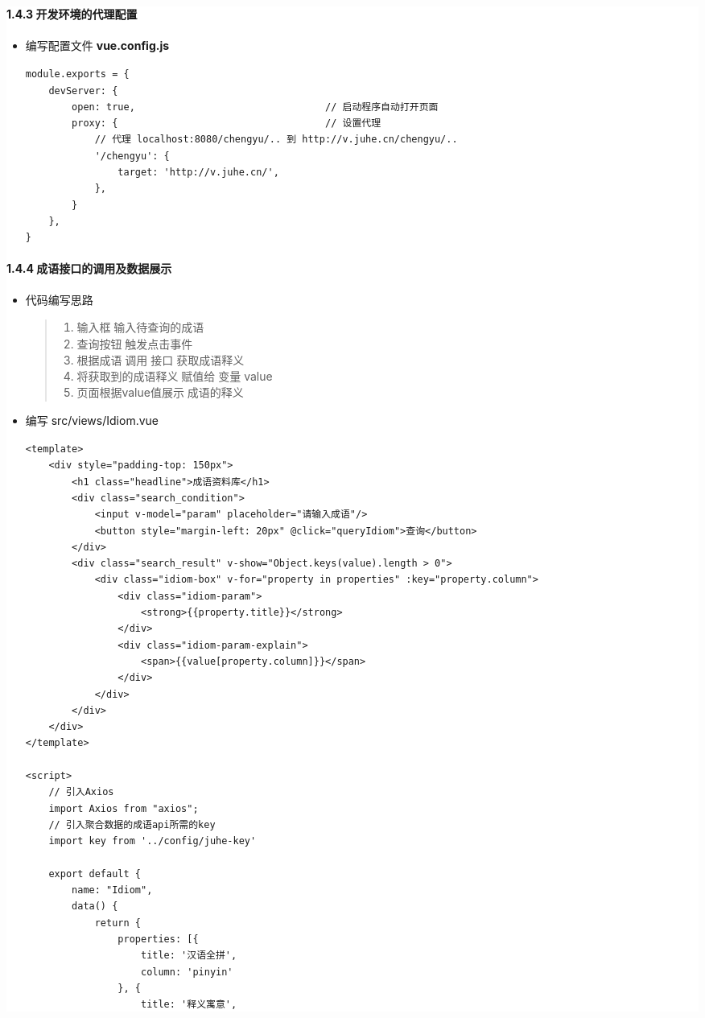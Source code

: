 #### 1.4.3 开发环境的代理配置

- 编写配置文件 **vue.config.js**

  ```
  module.exports = {
      devServer: {
          open: true,                                 // 启动程序自动打开页面
          proxy: {                                    // 设置代理
              // 代理 localhost:8080/chengyu/.. 到 http://v.juhe.cn/chengyu/..
              '/chengyu': {                           
                  target: 'http://v.juhe.cn/',
              },
          }
      },
  }
  ```

#### 1.4.4 成语接口的调用及数据展示

- 代码编写思路

  > 1. 输入框 输入待查询的成语
  > 2. 查询按钮 触发点击事件
  > 3. 根据成语 调用 接口 获取成语释义 
  > 4. 将获取到的成语释义 赋值给 变量 value
  > 5. 页面根据value值展示 成语的释义
  
- 编写 src/views/Idiom.vue

  ```
  <template>
      <div style="padding-top: 150px">
          <h1 class="headline">成语资料库</h1>
          <div class="search_condition">
              <input v-model="param" placeholder="请输入成语"/>
              <button style="margin-left: 20px" @click="queryIdiom">查询</button>
          </div>
          <div class="search_result" v-show="Object.keys(value).length > 0">
              <div class="idiom-box" v-for="property in properties" :key="property.column">
                  <div class="idiom-param">
                      <strong>{{property.title}}</strong>
                  </div>
                  <div class="idiom-param-explain">
                      <span>{{value[property.column]}}</span>
                  </div>
              </div>
          </div>
      </div>
  </template>
  
  <script>
      // 引入Axios
      import Axios from "axios";
      // 引入聚合数据的成语api所需的key
      import key from '../config/juhe-key'
  
      export default {
          name: "Idiom",
          data() {
              return {
                  properties: [{
                      title: '汉语全拼',
                      column: 'pinyin'
                  }, {
                      title: '释义寓意',
  ```